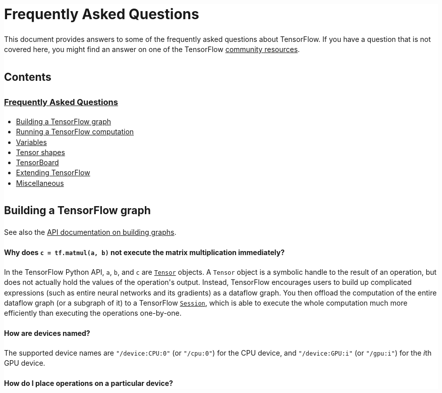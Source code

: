 # Frequently Asked Questions <a class="md-anchor" id="AUTOGENERATED-frequently-asked-questions"></a>

This document provides answers to some of the frequently asked questions about
TensorFlow. If you have a question that is not covered here, you might find an
answer on one of the TensorFlow [community resources](../resources/index.md).


## Contents
### [Frequently Asked Questions](#AUTOGENERATED-frequently-asked-questions)
* [Building a TensorFlow graph](#AUTOGENERATED-building-a-tensorflow-graph)
* [Running a TensorFlow computation](#AUTOGENERATED-running-a-tensorflow-computation)
* [Variables](#AUTOGENERATED-variables)
* [Tensor shapes](#AUTOGENERATED-tensor-shapes)
* [TensorBoard](#AUTOGENERATED-tensorboard)
* [Extending TensorFlow](#AUTOGENERATED-extending-tensorflow)
* [Miscellaneous](#AUTOGENERATED-miscellaneous)




## Building a TensorFlow graph <a class="md-anchor" id="AUTOGENERATED-building-a-tensorflow-graph"></a>

See also the
[API documentation on building graphs](../api_docs/python/framework.md).

#### Why does `c = tf.matmul(a, b)` not execute the matrix multiplication immediately? <a class="md-anchor" id="AUTOGENERATED-why-does--c---tf.matmul-a--b---not-execute-the-matrix-multiplication-immediately-"></a>

In the TensorFlow Python API, `a`, `b`, and `c` are
[`Tensor`](../api_docs/python/framework.md#Tensor) objects. A `Tensor` object is
a symbolic handle to the result of an operation, but does not actually hold the
values of the operation's output. Instead, TensorFlow encourages users to build
up complicated expressions (such as entire neural networks and its gradients) as
a dataflow graph. You then offload the computation of the entire dataflow graph
(or a subgraph of it) to a TensorFlow
[`Session`](../api_docs/python/client.md#Session), which is able to execute the
whole computation much more efficiently than executing the operations
one-by-one.

#### How are devices named? <a class="md-anchor" id="AUTOGENERATED-how-are-devices-named-"></a>

The supported device names are `"/device:CPU:0"` (or `"/cpu:0"`) for the CPU
device, and `"/device:GPU:i"` (or `"/gpu:i"`) for the *i*th GPU device.

#### How do I place operations on a particular device? <a class="md-anchor" id="AUTOGENERATED-how-do-i-place-operations-on-a-particular-device-"></a>
